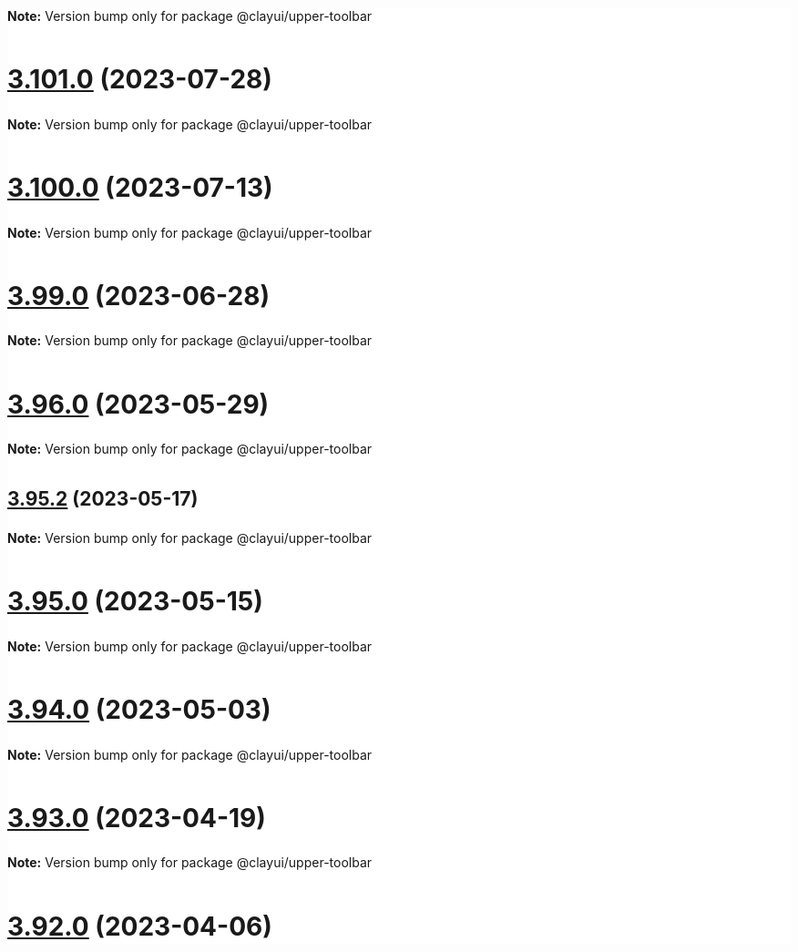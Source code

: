 **Note:** Version bump only for package @clayui/upper-toolbar

# [3.101.0](https://github.com/liferay/clay/compare/v3.100.0...v3.101.0) (2023-07-28)

**Note:** Version bump only for package @clayui/upper-toolbar

# [3.100.0](https://github.com/liferay/clay/compare/v3.99.4...v3.100.0) (2023-07-13)

**Note:** Version bump only for package @clayui/upper-toolbar

# [3.99.0](https://github.com/liferay/clay/compare/v3.98.0...v3.99.0) (2023-06-28)

**Note:** Version bump only for package @clayui/upper-toolbar

# [3.96.0](https://github.com/liferay/clay/compare/v3.95.2...v3.96.0) (2023-05-29)

**Note:** Version bump only for package @clayui/upper-toolbar

## [3.95.2](https://github.com/liferay/clay/compare/v3.95.0...v3.95.2) (2023-05-17)

**Note:** Version bump only for package @clayui/upper-toolbar

# [3.95.0](https://github.com/liferay/clay/compare/v3.94.0...v3.95.0) (2023-05-15)

**Note:** Version bump only for package @clayui/upper-toolbar

# [3.94.0](https://github.com/liferay/clay/compare/v3.93.0...v3.94.0) (2023-05-03)

**Note:** Version bump only for package @clayui/upper-toolbar

# [3.93.0](https://github.com/liferay/clay/compare/v3.92.0...v3.93.0) (2023-04-19)

**Note:** Version bump only for package @clayui/upper-toolbar

# [3.92.0](https://github.com/liferay/clay/compare/v3.91.0...v3.92.0) (2023-04-06)
